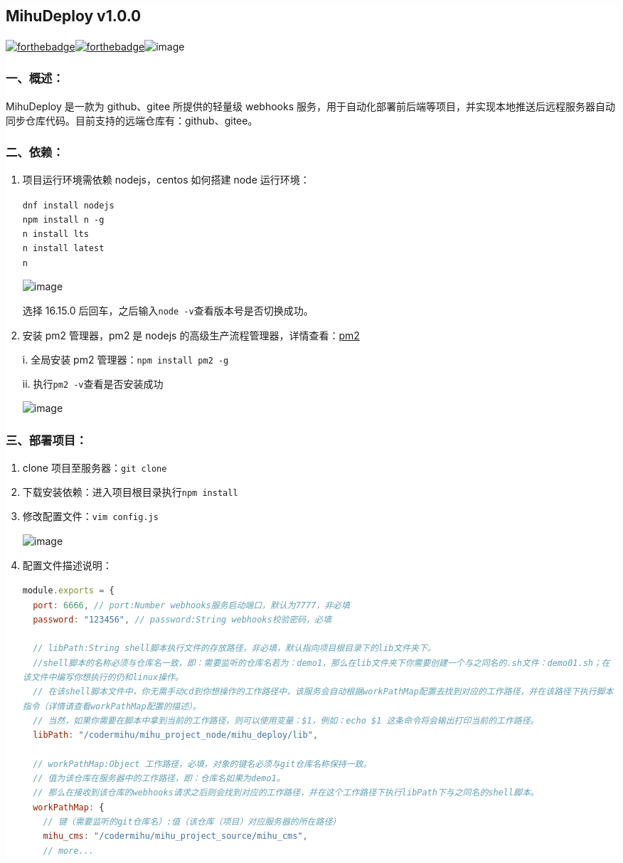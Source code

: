 

## MihuDeploy v1.0.0

[![forthebadge](https://forthebadge.com/images/badges/made-with-javascript.svg)](https://forthebadge.com)[![forthebadge](https://forthebadge.com/images/badges/uses-git.svg)](https://forthebadge.com)![image](https://tvax2.sinaimg.cn/large/0087ufIQgy1h2rjcjd1q3j306z00zglk.jpg)

### 一、概述：

MihuDeploy 是一款为 github、gitee 所提供的轻量级 webhooks 服务，用于自动化部署前后端等项目，并实现本地推送后远程服务器自动同步仓库代码。目前支持的远端仓库有：github、gitee。

### 二、依赖：

1. 项目运行环境需依赖 nodejs，centos 如何搭建 node 运行环境：

   ```shell
   dnf install nodejs
   npm install n -g
   n install lts
   n install latest
   n
   ```

   ![image](https://tva4.sinaimg.cn/large/0087ufIQgy1h2qc31y5xcj30i302vgm7.jpg)

   选择 16.15.0 后回车，之后输入`node -v`查看版本号是否切换成功。

2. 安装 pm2 管理器，pm2 是 nodejs 的高级生产流程管理器，详情查看：[pm2](https://pm2.keymetrics.io/)

   i. 全局安装 pm2 管理器：`npm install pm2 -g`

   ii. 执行`pm2 -v`查看是否安装成功

   ![image](https://tvax3.sinaimg.cn/large/0087ufIQgy1h2qczvzvi7j306w00wmx6.jpg)

### 三、部署项目：

1. clone 项目至服务器：`git clone`

2. 下载安装依赖：进入项目根目录执行`npm install`

3. 修改配置文件：`vim config.js`

   <img src="https://tvax3.sinaimg.cn/large/0087ufIQgy1h2qcazi785j30dr05fdiq.jpg" alt="image" width="495" data-width="495" data-height="195">

4. 配置文件描述说明：

   ```javascript
   module.exports = {
     port: 6666, // port:Number webhooks服务启动端口，默认为7777，非必填
     password: "123456", // password:String webhooks校验密码，必填
   
     // libPath:String shell脚本执行文件的存放路径，非必填，默认指向项目根目录下的lib文件夹下。
     //shell脚本的名称必须与仓库名一致，即：需要监听的仓库名若为：demo1，那么在lib文件夹下你需要创建一个与之同名的.sh文件：demo01.sh；在该文件中编写你想执行的仍和linux操作。
     // 在该shell脚本文件中，你无需手动cd到你想操作的工作路径中，该服务会自动根据workPathMap配置去找到对应的工作路径，并在该路径下执行脚本指令（详情请查看workPathMap配置的描述）。
     // 当然，如果你需要在脚本中拿到当前的工作路径，则可以使用变量：$1，例如：echo $1 这条命令将会输出打印当前的工作路径。
     libPath: "/codermihu/mihu_project_node/mihu_deploy/lib",
   
     // workPathMap:Object 工作路径，必填，对象的键名必须与git仓库名称保持一致。
     // 值为该仓库在服务器中的工作路径，即：仓库名如果为demo1。
     // 那么在接收到该仓库的webhooks请求之后则会找到对应的工作路径，并在这个工作路径下执行libPath下与之同名的shell脚本。
     workPathMap: {
       // 键（需要监听的git仓库名）:值（该仓库（项目）对应服务器的所在路径）
       mihu_cms: "/codermihu/mihu_project_source/mihu_cms",
       // more...
   ```
